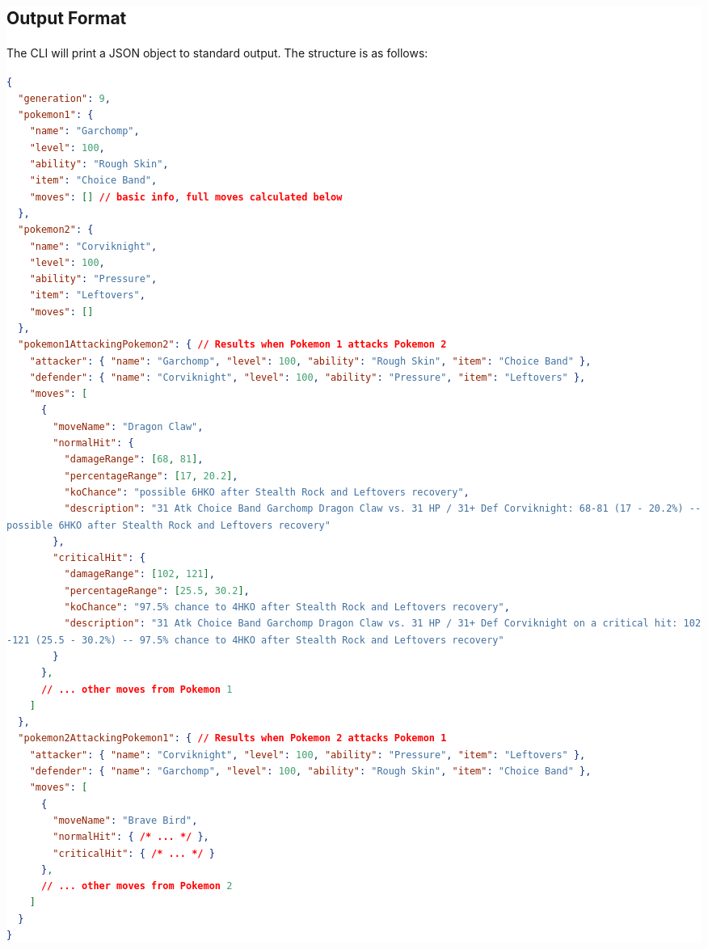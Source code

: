 ## Output Format

The CLI will print a JSON object to standard output. The structure is as follows:

```json
{
  "generation": 9,
  "pokemon1": {
    "name": "Garchomp",
    "level": 100,
    "ability": "Rough Skin",
    "item": "Choice Band",
    "moves": [] // basic info, full moves calculated below
  },
  "pokemon2": {
    "name": "Corviknight",
    "level": 100,
    "ability": "Pressure",
    "item": "Leftovers",
    "moves": []
  },
  "pokemon1AttackingPokemon2": { // Results when Pokemon 1 attacks Pokemon 2
    "attacker": { "name": "Garchomp", "level": 100, "ability": "Rough Skin", "item": "Choice Band" },
    "defender": { "name": "Corviknight", "level": 100, "ability": "Pressure", "item": "Leftovers" },
    "moves": [
      {
        "moveName": "Dragon Claw",
        "normalHit": {
          "damageRange": [68, 81],
          "percentageRange": [17, 20.2],
          "koChance": "possible 6HKO after Stealth Rock and Leftovers recovery",
          "description": "31 Atk Choice Band Garchomp Dragon Claw vs. 31 HP / 31+ Def Corviknight: 68-81 (17 - 20.2%) -- possible 6HKO after Stealth Rock and Leftovers recovery"
        },
        "criticalHit": {
          "damageRange": [102, 121],
          "percentageRange": [25.5, 30.2],
          "koChance": "97.5% chance to 4HKO after Stealth Rock and Leftovers recovery",
          "description": "31 Atk Choice Band Garchomp Dragon Claw vs. 31 HP / 31+ Def Corviknight on a critical hit: 102-121 (25.5 - 30.2%) -- 97.5% chance to 4HKO after Stealth Rock and Leftovers recovery"
        }
      },
      // ... other moves from Pokemon 1
    ]
  },
  "pokemon2AttackingPokemon1": { // Results when Pokemon 2 attacks Pokemon 1
    "attacker": { "name": "Corviknight", "level": 100, "ability": "Pressure", "item": "Leftovers" },
    "defender": { "name": "Garchomp", "level": 100, "ability": "Rough Skin", "item": "Choice Band" },
    "moves": [
      {
        "moveName": "Brave Bird",
        "normalHit": { /* ... */ },
        "criticalHit": { /* ... */ }
      },
      // ... other moves from Pokemon 2
    ]
  }
}
```